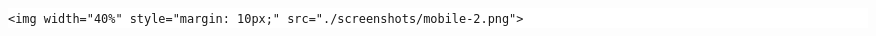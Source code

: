     <img width="40%" style="margin: 10px;" src="./screenshots/mobile-2.png">
</p>

<p align="center" width="100%" >